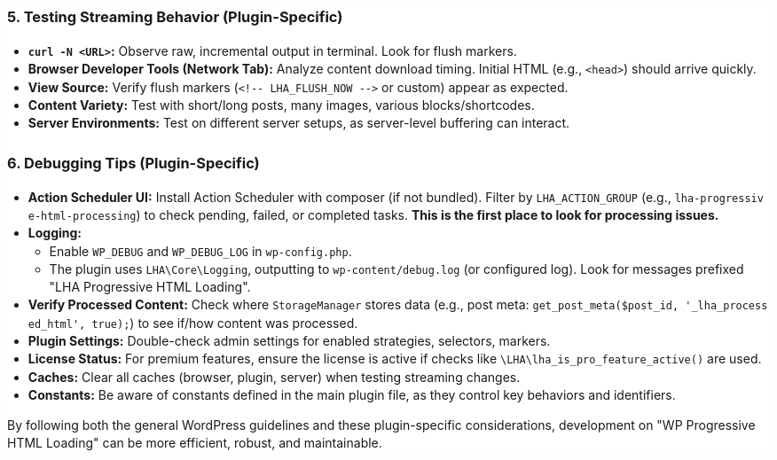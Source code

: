 ### 5. Testing Streaming Behavior (Plugin-Specific)
- **`curl -N <URL>`:** Observe raw, incremental output in terminal. Look for flush markers.
- **Browser Developer Tools (Network Tab):** Analyze content download timing. Initial HTML (e.g., `<head>`) should arrive quickly.
- **View Source:** Verify flush markers (`<!-- LHA_FLUSH_NOW -->` or custom) appear as expected.
- **Content Variety:** Test with short/long posts, many images, various blocks/shortcodes.
- **Server Environments:** Test on different server setups, as server-level buffering can interact.

### 6. Debugging Tips (Plugin-Specific)
- **Action Scheduler UI:** Install Action Scheduler with composer (if not bundled). Filter by `LHA_ACTION_GROUP` (e.g., `lha-progressive-html-processing`) to check pending, failed, or completed tasks. **This is the first place to look for processing issues.**
- **Logging:**
    - Enable `WP_DEBUG` and `WP_DEBUG_LOG` in `wp-config.php`.
    - The plugin uses `LHA\Core\Logging`, outputting to `wp-content/debug.log` (or configured log). Look for messages prefixed "LHA Progressive HTML Loading".
- **Verify Processed Content:** Check where `StorageManager` stores data (e.g., post meta: `get_post_meta($post_id, '_lha_processed_html', true);`) to see if/how content was processed.
- **Plugin Settings:** Double-check admin settings for enabled strategies, selectors, markers.
- **License Status:** For premium features, ensure the license is active if checks like `\LHA\lha_is_pro_feature_active()` are used.
- **Caches:** Clear all caches (browser, plugin, server) when testing streaming changes.
- **Constants:** Be aware of constants defined in the main plugin file, as they control key behaviors and identifiers.

By following both the general WordPress guidelines and these plugin-specific considerations, development on "WP Progressive HTML Loading" can be more efficient, robust, and maintainable.
